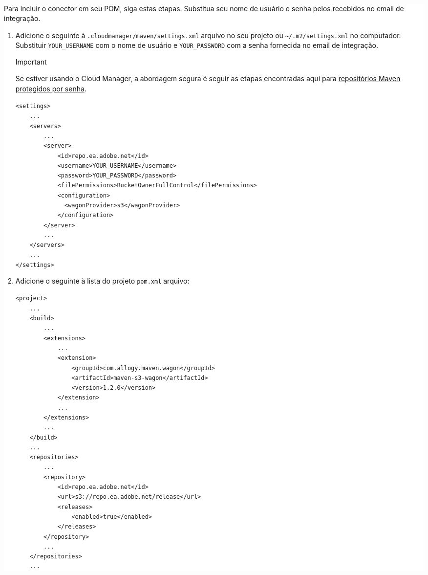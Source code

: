 Para incluir o conector em seu POM, siga estas etapas. Substitua seu nome de usuário e senha pelos recebidos no email de integração.

1. Adicione o seguinte à `.cloudmanager/maven/settings.xml` arquivo no seu projeto ou `~/.m2/settings.xml` no computador. Substituir `YOUR_USERNAME` com o nome de usuário e `YOUR_PASSWORD` com a senha fornecida no email de integração.

   >[!IMPORTANT]
   >
   >Se estiver usando o Cloud Manager, a abordagem segura é seguir as etapas encontradas aqui para [repositórios Maven protegidos por senha](https://experienceleague.adobe.com/docs/experience-manager-cloud-service/onboarding/getting-access/create-application-project/setting-up-project.html?lang=en#password-protected-maven-repositories).
   >

   ```
   <settings>
       ...
       <servers>
           ...
           <server>
               <id>repo.ea.adobe.net</id>
               <username>YOUR_USERNAME</username>
               <password>YOUR_PASSWORD</password>
               <filePermissions>BucketOwnerFullControl</filePermissions>
               <configuration>
                 <wagonProvider>s3</wagonProvider>
               </configuration>
           </server>
           ...
       </servers>
       ...
   </settings>
   ```

2. Adicione o seguinte à lista do projeto `pom.xml` arquivo:

   ```
   <project>
       ...
       <build>
           ...
           <extensions>
               ...
               <extension>
                   <groupId>com.allogy.maven.wagon</groupId>
                   <artifactId>maven-s3-wagon</artifactId>
                   <version>1.2.0</version>
               </extension>
               ...
           </extensions>
           ...
       </build>
       ...
       <repositories>
           ...
           <repository>
               <id>repo.ea.adobe.net</id>
               <url>s3://repo.ea.adobe.net/release</url>
               <releases>
                   <enabled>true</enabled>
               </releases>
           </repository>
           ...
       </repositories>
       ...
   ```